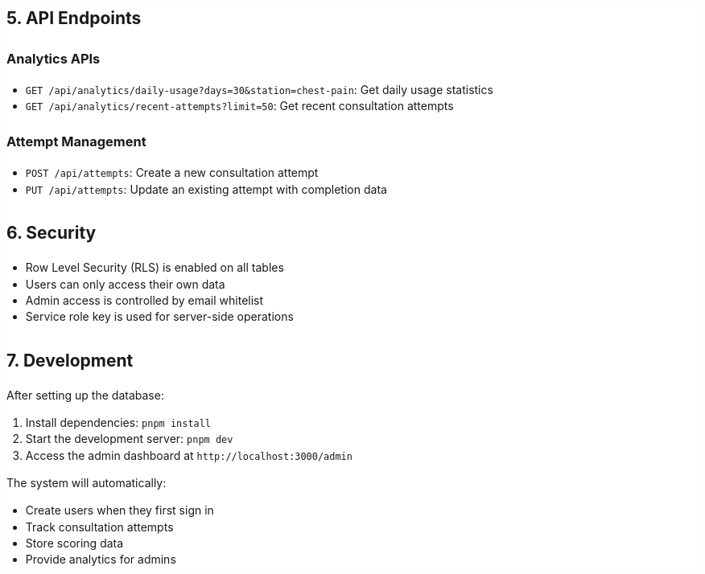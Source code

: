 ## 5. API Endpoints

### Analytics APIs

- `GET /api/analytics/daily-usage?days=30&station=chest-pain`: Get daily usage statistics
- `GET /api/analytics/recent-attempts?limit=50`: Get recent consultation attempts

### Attempt Management

- `POST /api/attempts`: Create a new consultation attempt
- `PUT /api/attempts`: Update an existing attempt with completion data

## 6. Security

- Row Level Security (RLS) is enabled on all tables
- Users can only access their own data
- Admin access is controlled by email whitelist
- Service role key is used for server-side operations

## 7. Development

After setting up the database:

1. Install dependencies: `pnpm install`
2. Start the development server: `pnpm dev`
3. Access the admin dashboard at `http://localhost:3000/admin`

The system will automatically:
- Create users when they first sign in
- Track consultation attempts
- Store scoring data
- Provide analytics for admins
